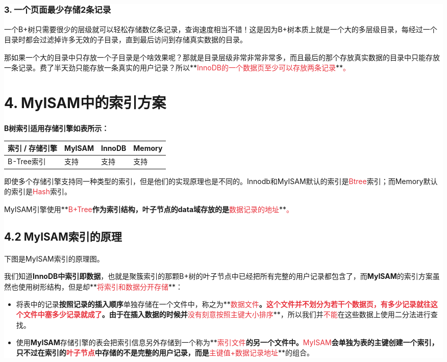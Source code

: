 

### 3. **一个页面最少存储2条记录**


一个B+树只需要很少的层级就可以轻松存储数亿条记录，查询速度相当不错！这是因为B+树本质上就是一个大的多层级目录，每经过一个目录时都会过滤掉许多无效的子目录，直到最后访问到存储真实数据的目录。

那如果一个大的目录中只存放一个子目录是个啥效果呢？那就是目录层级非常非常非常多，而且最后的那个存放真实数据的目录中只能存放一条记录。费了半天劲只能存放一条真实的用户记录？所以**<font style="color:#E8323C;">InnoDB的一个数据页至少可以存放两条记录</font>**<font style="color:#E8323C;">。</font>



# 4. MyISAM中的索引方案


**B树索引适用存储引擎如表所示：**

| **索引 / 存储引擎** | **MyISAM** | **InnoDB** | **Memory** |
| --- | --- | --- | --- |
| B-Tree索引 | 支持 | 支持 | 支持 |




即使多个存储引擎支持同一种类型的索引，但是他们的实现原理也是不同的。Innodb和MyISAM默认的索引是<font style="color:#E8323C;">Btree</font>索引；而Memory默认的索引是<font style="color:#E8323C;">Hash</font>索引。



MyISAM引擎使用**<font style="color:#E8323C;">B+Tree</font>**作为索引结构，叶子节点的data域存放的是**<font style="color:#E8323C;">数据记录的地址</font>**<font style="color:#E8323C;">。</font>



## 4.2 **MyISAM索引的原理**


下图是MyISAM索引的原理图。



我们知道**InnoDB中索引即数据**，也就是聚簇索引的那颗B+树的叶子节点中已经把所有完整的用户记录都包含了，而**MyISAM**的索引方案虽然也使用树形结构，但是却**<font style="color:#E8323C;">将索引和数据分开存储</font>**：



+ 将表中的记录**按照记录的插入顺序**单独存储在一个文件中，称之为**<font style="color:#E8323C;">数据文件</font>**。<font style="color:#E8323C;">这个文件并不划分为若干个数据页，有多少记录就往这个文件中塞多少记录就成了</font>。由于在插入数据的时候并**<font style="color:#E8323C;">没有刻意按照主键大小排序</font>**，所以我们并<font style="color:#E8323C;">不能</font>在这些数据上使用二分法进行查找。



+ 使用**MyISAM**存储引擎的表会把索引信息另外存储到一个称为**<font style="color:#E8323C;">索引文件</font>**的另一个文件中。**<font style="color:#E8323C;">MyISAM</font>**会单独为表的主键创建一个索引，只不过在索引的<font style="color:#E8323C;">叶子节点</font>中存储的不是完整的用户记录，而是**<font style="color:#E8323C;">主键值+数据记录地址</font>**的组合。


